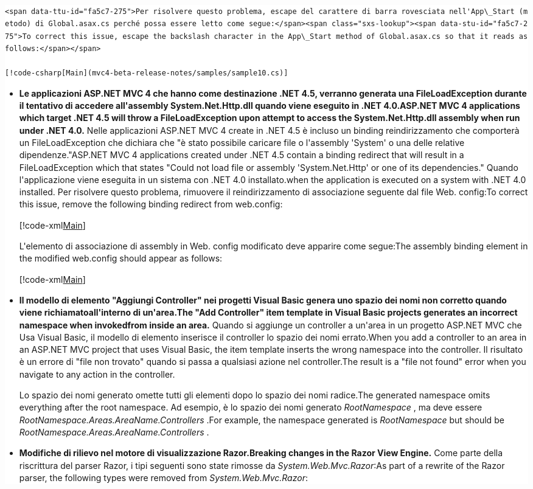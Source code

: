     <span data-ttu-id="fa5c7-275">Per risolvere questo problema, escape del carattere di barra rovesciata nell'App\_Start (metodo) di Global.asax.cs perché possa essere letto come segue:</span><span class="sxs-lookup"><span data-stu-id="fa5c7-275">To correct this issue, escape the backslash character in the App\_Start method of Global.asax.cs so that it reads as follows:</span></span>

    [!code-csharp[Main](mvc4-beta-release-notes/samples/sample10.cs)]
- <span data-ttu-id="fa5c7-276">**Le applicazioni ASP.NET MVC 4 che hanno come destinazione .NET 4.5, verranno generata una FileLoadException durante il tentativo di accedere all'assembly System.Net.Http.dll quando viene eseguito in .NET 4.0.**</span><span class="sxs-lookup"><span data-stu-id="fa5c7-276">**ASP.NET MVC 4 applications which target .NET 4.5 will throw a FileLoadException upon attempt to access the System.Net.Http.dll assembly when run under .NET 4.0.**</span></span> <span data-ttu-id="fa5c7-277">Nelle applicazioni ASP.NET MVC 4 create in .NET 4.5 è incluso un binding reindirizzamento che comporterà un FileLoadException che dichiara che "è stato possibile caricare file o l'assembly 'System' o una delle relative dipendenze."</span><span class="sxs-lookup"><span data-stu-id="fa5c7-277">ASP.NET MVC 4 applications created under .NET 4.5 contain a binding redirect that will result in a FileLoadException which that states "Could not load file or assembly 'System.Net.Http' or one of its dependencies."</span></span> <span data-ttu-id="fa5c7-278">Quando l'applicazione viene eseguita in un sistema con .NET 4.0 installato.</span><span class="sxs-lookup"><span data-stu-id="fa5c7-278">when the application is executed on a system with .NET 4.0 installed.</span></span> <span data-ttu-id="fa5c7-279">Per risolvere questo problema, rimuovere il reindirizzamento di associazione seguente dal file Web. config:</span><span class="sxs-lookup"><span data-stu-id="fa5c7-279">To correct this issue, remove the following binding redirect from web.config:</span></span>

    [!code-xml[Main](mvc4-beta-release-notes/samples/sample11.xml)]

    <span data-ttu-id="fa5c7-280">L'elemento di associazione di assembly in Web. config modificato deve apparire come segue:</span><span class="sxs-lookup"><span data-stu-id="fa5c7-280">The assembly binding element in the modified web.config should appear as follows:</span></span>

    [!code-xml[Main](mvc4-beta-release-notes/samples/sample12.xml)]
- <span data-ttu-id="fa5c7-281"><strong>Il modello di elemento "Aggiungi Controller" nei progetti Visual Basic genera uno spazio dei nomi non corretto quando viene richiamato</strong><strong>all'interno di un'area.</strong></span><span class="sxs-lookup"><span data-stu-id="fa5c7-281"><strong>The "Add Controller" item template in Visual Basic projects generates an incorrect namespace when invoked</strong><strong>from inside an area.</strong></span></span> <span data-ttu-id="fa5c7-282">Quando si aggiunge un controller a un'area in un progetto ASP.NET MVC che Usa Visual Basic, il modello di elemento inserisce il controller lo spazio dei nomi errato.</span><span class="sxs-lookup"><span data-stu-id="fa5c7-282">When you add a controller to an area in an ASP.NET MVC project that uses Visual Basic, the item template inserts the wrong namespace into the controller.</span></span> <span data-ttu-id="fa5c7-283">Il risultato è un errore di "file non trovato" quando si passa a qualsiasi azione nel controller.</span><span class="sxs-lookup"><span data-stu-id="fa5c7-283">The result is a "file not found" error when you navigate to any action in the controller.</span></span>  
  
  <span data-ttu-id="fa5c7-284">Lo spazio dei nomi generato omette tutti gli elementi dopo lo spazio dei nomi radice.</span><span class="sxs-lookup"><span data-stu-id="fa5c7-284">The generated namespace omits everything after the root namespace.</span></span> <span data-ttu-id="fa5c7-285">Ad esempio, è lo spazio dei nomi generato *RootNamespace* , ma deve essere *RootNamespace.Areas.AreaName.Controllers* .</span><span class="sxs-lookup"><span data-stu-id="fa5c7-285">For example, the namespace generated is *RootNamespace* but should be *RootNamespace.Areas.AreaName.Controllers* .</span></span>
- <span data-ttu-id="fa5c7-286">**Modifiche di rilievo nel motore di visualizzazione Razor.**</span><span class="sxs-lookup"><span data-stu-id="fa5c7-286">**Breaking changes in the Razor View Engine.**</span></span> <span data-ttu-id="fa5c7-287">Come parte della riscrittura del parser Razor, i tipi seguenti sono state rimosse da *System.Web.Mvc.Razor*:</span><span class="sxs-lookup"><span data-stu-id="fa5c7-287">As part of a rewrite of the Razor parser, the following types were removed from *System.Web.Mvc.Razor*:</span></span> 
